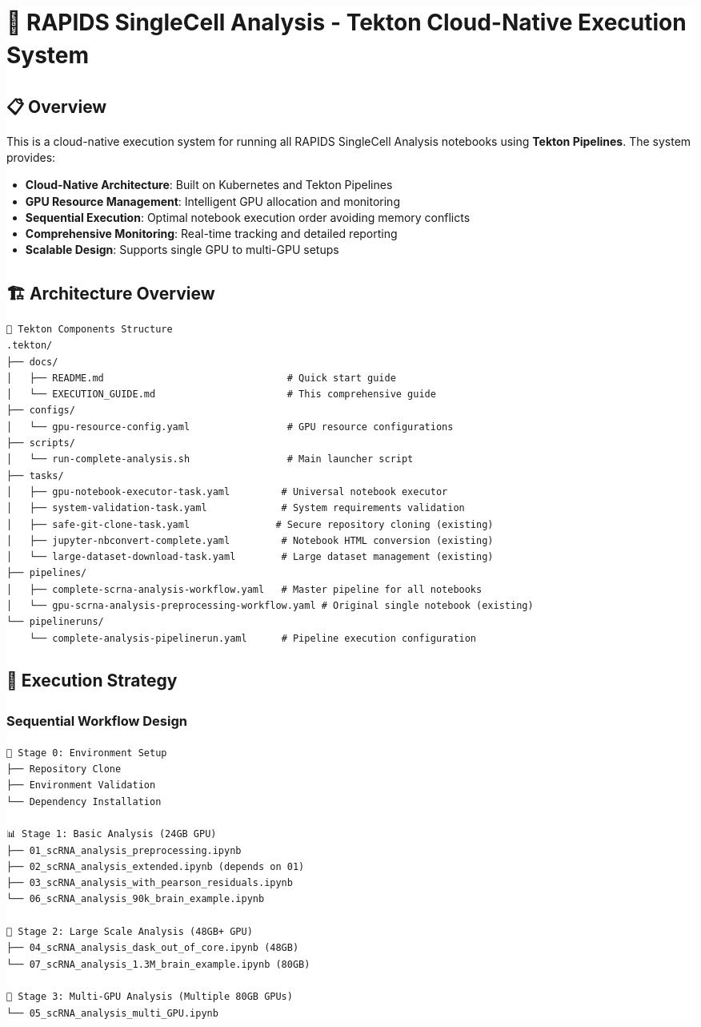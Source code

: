 # 🚀 RAPIDS SingleCell Analysis - Tekton Cloud-Native Execution System

## 📋 Overview

This is a cloud-native execution system for running all RAPIDS SingleCell Analysis notebooks using **Tekton Pipelines**. The system provides:

- **Cloud-Native Architecture**: Built on Kubernetes and Tekton Pipelines
- **GPU Resource Management**: Intelligent GPU allocation and monitoring  
- **Sequential Execution**: Optimal notebook execution order avoiding memory conflicts
- **Comprehensive Monitoring**: Real-time tracking and detailed reporting
- **Scalable Design**: Supports single GPU to multi-GPU setups

## 🏗️ Architecture Overview

```
📁 Tekton Components Structure
.tekton/
├── docs/
│   ├── README.md                                # Quick start guide
│   └── EXECUTION_GUIDE.md                       # This comprehensive guide
├── configs/
│   └── gpu-resource-config.yaml                 # GPU resource configurations
├── scripts/
│   └── run-complete-analysis.sh                 # Main launcher script
├── tasks/
│   ├── gpu-notebook-executor-task.yaml         # Universal notebook executor
│   ├── system-validation-task.yaml             # System requirements validation
│   ├── safe-git-clone-task.yaml               # Secure repository cloning (existing)
│   ├── jupyter-nbconvert-complete.yaml         # Notebook HTML conversion (existing)
│   └── large-dataset-download-task.yaml        # Large dataset management (existing)
├── pipelines/
│   ├── complete-scrna-analysis-workflow.yaml   # Master pipeline for all notebooks
│   └── gpu-scrna-analysis-preprocessing-workflow.yaml # Original single notebook (existing)
└── pipelineruns/
    └── complete-analysis-pipelinerun.yaml      # Pipeline execution configuration
```

## 🎯 Execution Strategy

### **Sequential Workflow Design**

```
🔧 Stage 0: Environment Setup
├── Repository Clone
├── Environment Validation  
└── Dependency Installation

📊 Stage 1: Basic Analysis (24GB GPU)
├── 01_scRNA_analysis_preprocessing.ipynb
├── 02_scRNA_analysis_extended.ipynb (depends on 01)
├── 03_scRNA_analysis_with_pearson_residuals.ipynb
└── 06_scRNA_analysis_90k_brain_example.ipynb

🚀 Stage 2: Large Scale Analysis (48GB+ GPU)
├── 04_scRNA_analysis_dask_out_of_core.ipynb (48GB)
└── 07_scRNA_analysis_1.3M_brain_example.ipynb (80GB)

💪 Stage 3: Multi-GPU Analysis (Multiple 80GB GPUs)
└── 05_scRNA_analysis_multi_GPU.ipynb

```